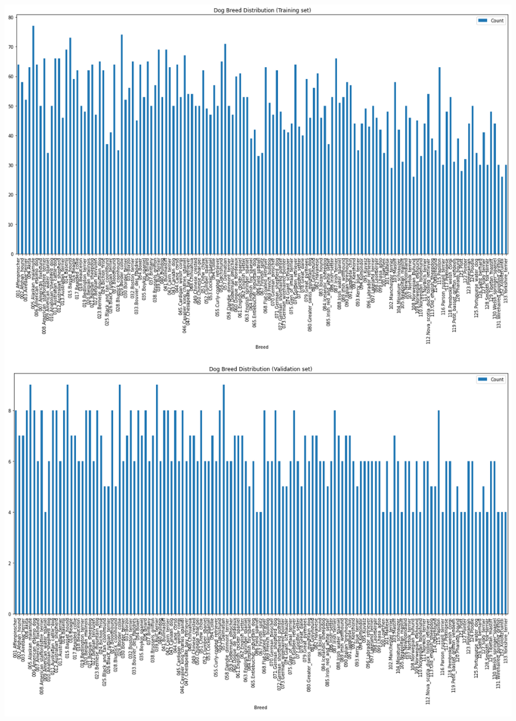 <img src="./resultimages/train_distribution.jpg" alt="train_distribution"  />

![valid_distribution](./resultimages/valid_distribution.jpg)

